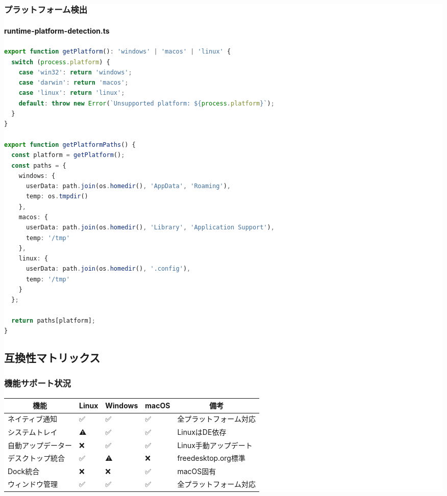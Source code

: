 ### プラットフォーム検出

#### runtime-platform-detection.ts
```typescript
export function getPlatform(): 'windows' | 'macos' | 'linux' {
  switch (process.platform) {
    case 'win32': return 'windows';
    case 'darwin': return 'macos';
    case 'linux': return 'linux';
    default: throw new Error(`Unsupported platform: ${process.platform}`);
  }
}

export function getPlatformPaths() {
  const platform = getPlatform();
  const paths = {
    windows: {
      userData: path.join(os.homedir(), 'AppData', 'Roaming'),
      temp: os.tmpdir()
    },
    macos: {
      userData: path.join(os.homedir(), 'Library', 'Application Support'),
      temp: '/tmp'
    },
    linux: {
      userData: path.join(os.homedir(), '.config'),
      temp: '/tmp'
    }
  };
  
  return paths[platform];
}
```

## 互換性マトリックス

### 機能サポート状況

| 機能 | Linux | Windows | macOS | 備考 |
|------|-------|---------|-------|------|
| ネイティブ通知 | ✅ | ✅ | ✅ | 全プラットフォーム対応 |
| システムトレイ | ⚠️ | ✅ | ✅ | LinuxはDE依存 |
| 自動アップデーター | ❌ | ✅ | ✅ | Linux手動アップデート |
| デスクトップ統合 | ✅ | ⚠️ | ❌ | freedesktop.org標準 |
| Dock統合 | ❌ | ❌ | ✅ | macOS固有 |
| ウィンドウ管理 | ✅ | ✅ | ✅ | 全プラットフォーム対応 |
